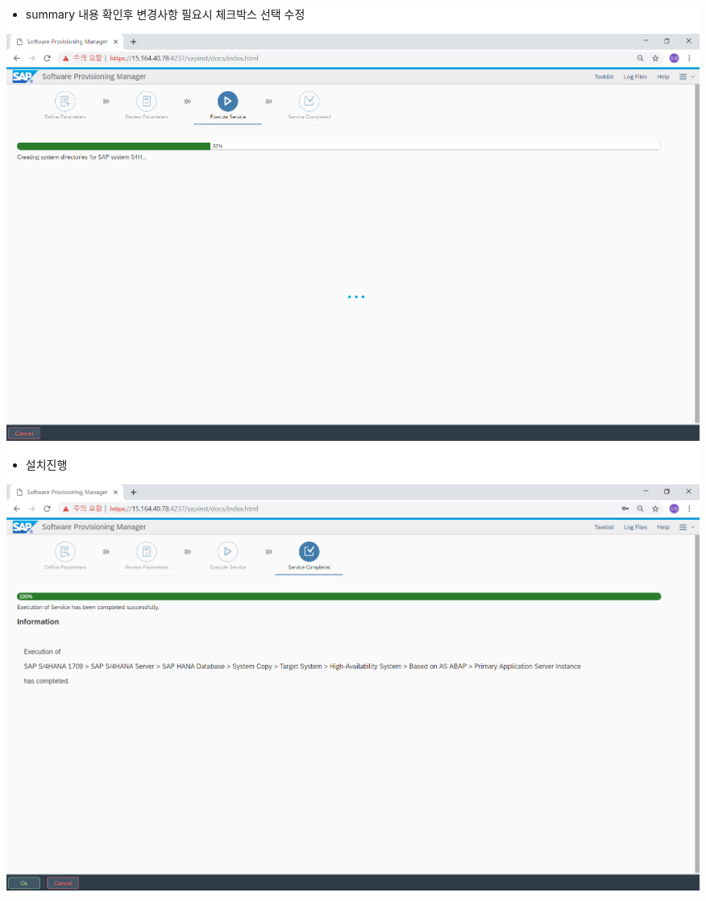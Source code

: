 * summary 내용 확인후 변경사항 필요시 체크박스 선택 수정

![](.gitbook/assets/83.png)

* 설치진행

![](.gitbook/assets/84.png)
